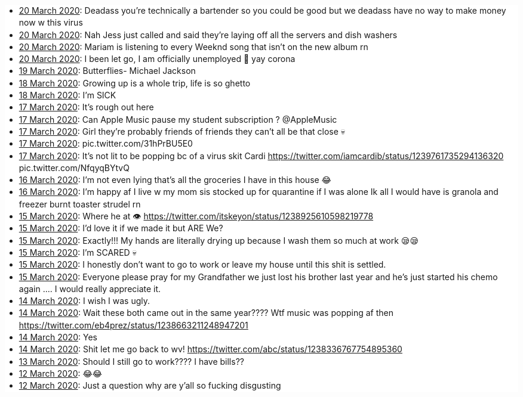* [20 March 2020](https://web.archive.org/web/20200320220026/https://twitter.com/afro_hispanic/status/1241049145009410053): Deadass you’re technically a bartender so you could be good but we deadass have no way to make money now w this virus 
* [20 March 2020](https://web.archive.org/web/20200321042925/https://twitter.com/afro_hispanic/status/1241020421371236353): Nah Jess just called and said they’re laying off all the servers and dish washers 
* [20 March 2020](https://web.archive.org/web/20200321063823/https://twitter.com/afro_hispanic/status/1241022795825512449): Mariam is listening to every Weeknd song that isn’t on the new album rn 
* [20 March 2020](https://web.archive.org/web/20200321042925/https://twitter.com/afro_hispanic/status/1241020421371236353): I been let go, I am officially unemployed 🙂 yay corona 
* [19 March 2020](https://web.archive.org/web/20200319023138/https://twitter.com/afro_hispanic/status/1240463420278870025): Butterflies- Michael Jackson 
* [18 March 2020](https://web.archive.org/web/20200318192415/https://twitter.com/afro_hispanic/status/1240343099378892805): Growing up is a whole trip, life is so ghetto 
* [18 March 2020](https://web.archive.org/web/20200318181548/https://twitter.com/afro_hispanic/status/1240328957062512641): I’m SICK 
* [17 March 2020](https://web.archive.org/web/20200317214133/https://twitter.com/afro_hispanic/status/1240008242291527680): It’s rough out here 
* [17 March 2020](https://web.archive.org/web/20200317214133/https://twitter.com/afro_hispanic/status/1240008242291527680): Can Apple Music pause my student subscription ?  @AppleMusic 
* [17 March 2020](https://web.archive.org/web/20200317050802/https://twitter.com/afro_hispanic/status/1239778379190149120): Girl they’re probably friends of friends they can’t all be that close 💀 
* [17 March 2020](https://web.archive.org/web/20200317045552/https://twitter.com/afro_hispanic/status/1239772639046008834): pic.twitter.com/31hPrBU5E0 
* [17 March 2020](https://web.archive.org/web/20200317042112/https://twitter.com/afro_hispanic/status/1239768404950749184): It’s not lit to be popping bc of a virus skit Cardi  https://twitter.com/iamcardib/status/1239761735294136320  pic.twitter.com/NfqyqBYtvQ 
* [16 March 2020](https://web.archive.org/web/20200316193010/https://twitter.com/afro_hispanic/status/1239622364607979520): I’m not even lying that’s all the groceries I have in this house 😂 
* [16 March 2020](https://web.archive.org/web/20200316180843/https://twitter.com/afro_hispanic/status/1239607740533739528): I’m happy af I live w my mom sis stocked up for quarantine if I was alone Ik all I would have is granola and freezer burnt toaster strudel rn 
* [15 March 2020](https://web.archive.org/web/20200315082329/https://twitter.com/afro_hispanic/status/1239102938573869059): Where he at 👁 https://twitter.com/itskeyon/status/1238925610598219778 
* [15 March 2020](https://web.archive.org/web/20200315054339/https://twitter.com/afro_hispanic/status/1239064379565445120): I’d love it if we made it but ARE We? 
* [15 March 2020](https://web.archive.org/web/20200315054319/https://twitter.com/afro_hispanic/status/1239063671545921536): Exactly!!! My hands are literally drying up because I wash them so much at work 😪😪 
* [15 March 2020](https://web.archive.org/web/20200315055401/https://twitter.com/afro_hispanic/status/1239058088910557186): I’m SCARED 💀 
* [15 March 2020](https://web.archive.org/web/20200315055401/https://twitter.com/afro_hispanic/status/1239058088910557186): I honestly don’t want to go to work or leave my house until this shit is settled. 
* [15 March 2020](https://web.archive.org/web/20200315011542/https://twitter.com/afro_hispanic/status/1238995346178662400): Everyone please pray for my Grandfather we just lost his brother last year and he’s just started his chemo again .... I would really appreciate it. 
* [14 March 2020](https://web.archive.org/web/20200314210632/https://twitter.com/afro_hispanic/status/1238884329411010560): I wish I was ugly. 
* [14 March 2020](https://web.archive.org/web/20200314073100/https://twitter.com/afro_hispanic/status/1238722645031620608): Wait these both came out in the same year???? Wtf music was popping af then https://twitter.com/eb4prez/status/1238663211248947201 
* [14 March 2020](https://web.archive.org/web/20200314053021/https://twitter.com/afro_hispanic/status/1238689967867641856): Yes 
* [14 March 2020](https://web.archive.org/web/20200314035431/https://twitter.com/afro_hispanic/status/1238669460753592328): Shit let me go back to wv! https://twitter.com/abc/status/1238336767754895360 
* [13 March 2020](https://web.archive.org/web/20200313054707/https://twitter.com/afro_hispanic/status/1238335751835844616): Should I still go to work???? I have bills?? 
* [12 March 2020](https://web.archive.org/web/20200313011614/https://twitter.com/afro_hispanic/status/1238143474555400197): 😂😂 
* [12 March 2020](https://web.archive.org/web/20200312154126/https://twitter.com/afro_hispanic/status/1237972148939116544): Just a question why are y’all so fucking disgusting 